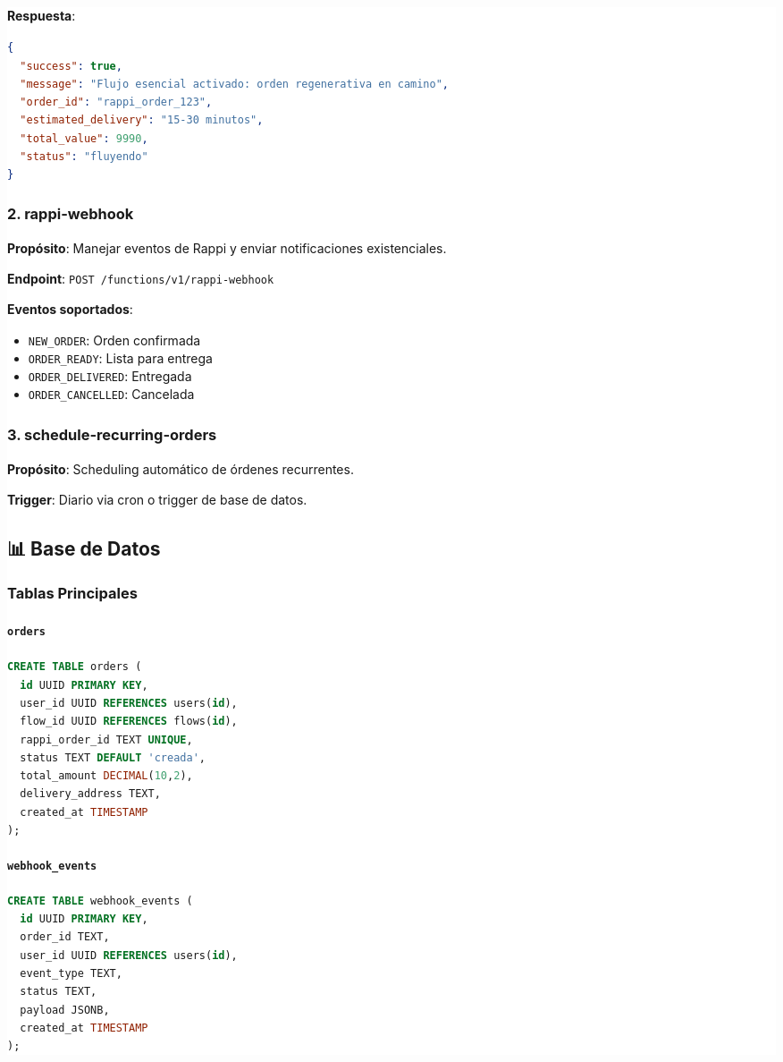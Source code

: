 **Respuesta**:
```json
{
  "success": true,
  "message": "Flujo esencial activado: orden regenerativa en camino",
  "order_id": "rappi_order_123",
  "estimated_delivery": "15-30 minutos",
  "total_value": 9990,
  "status": "fluyendo"
}
```

### 2. rappi-webhook

**Propósito**: Manejar eventos de Rappi y enviar notificaciones existenciales.

**Endpoint**: `POST /functions/v1/rappi-webhook`

**Eventos soportados**:
- `NEW_ORDER`: Orden confirmada
- `ORDER_READY`: Lista para entrega
- `ORDER_DELIVERED`: Entregada
- `ORDER_CANCELLED`: Cancelada

### 3. schedule-recurring-orders

**Propósito**: Scheduling automático de órdenes recurrentes.

**Trigger**: Diario via cron o trigger de base de datos.

## 📊 Base de Datos

### Tablas Principales

#### `orders`
```sql
CREATE TABLE orders (
  id UUID PRIMARY KEY,
  user_id UUID REFERENCES users(id),
  flow_id UUID REFERENCES flows(id),
  rappi_order_id TEXT UNIQUE,
  status TEXT DEFAULT 'creada',
  total_amount DECIMAL(10,2),
  delivery_address TEXT,
  created_at TIMESTAMP
);
```

#### `webhook_events`
```sql
CREATE TABLE webhook_events (
  id UUID PRIMARY KEY,
  order_id TEXT,
  user_id UUID REFERENCES users(id),
  event_type TEXT,
  status TEXT,
  payload JSONB,
  created_at TIMESTAMP
);
```
